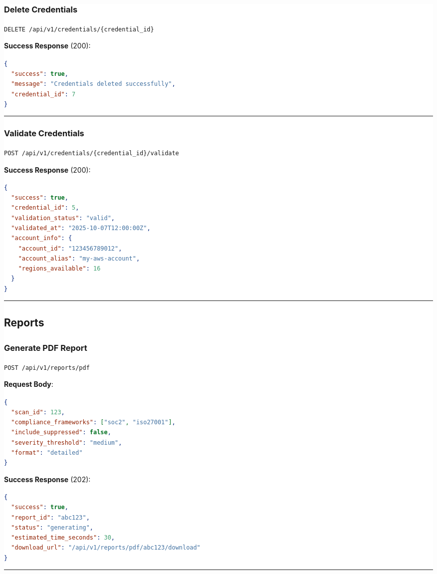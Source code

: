 
### Delete Credentials

`DELETE /api/v1/credentials/{credential_id}`

**Success Response** (200):
```json
{
  "success": true,
  "message": "Credentials deleted successfully",
  "credential_id": 7
}
```

---

### Validate Credentials

`POST /api/v1/credentials/{credential_id}/validate`

**Success Response** (200):
```json
{
  "success": true,
  "credential_id": 5,
  "validation_status": "valid",
  "validated_at": "2025-10-07T12:00:00Z",
  "account_info": {
    "account_id": "123456789012",
    "account_alias": "my-aws-account",
    "regions_available": 16
  }
}
```

---

## Reports

### Generate PDF Report

`POST /api/v1/reports/pdf`

**Request Body**:
```json
{
  "scan_id": 123,
  "compliance_frameworks": ["soc2", "iso27001"],
  "include_suppressed": false,
  "severity_threshold": "medium",
  "format": "detailed"
}
```

**Success Response** (202):
```json
{
  "success": true,
  "report_id": "abc123",
  "status": "generating",
  "estimated_time_seconds": 30,
  "download_url": "/api/v1/reports/pdf/abc123/download"
}
```

---